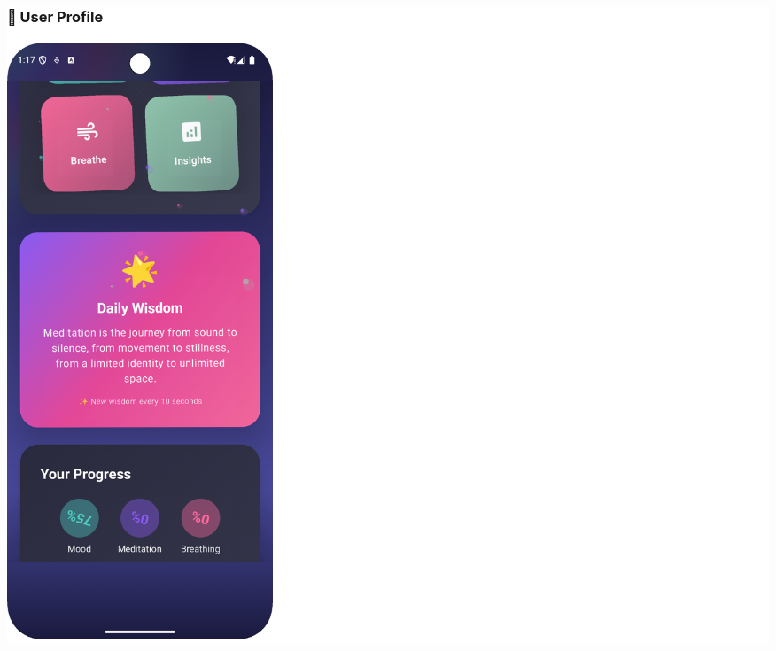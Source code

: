   <h3>👤 User Profile</h3>
  <img src="pictures/Screenshot_20250907_131734.png" alt="User Profile" width="300"/>
  